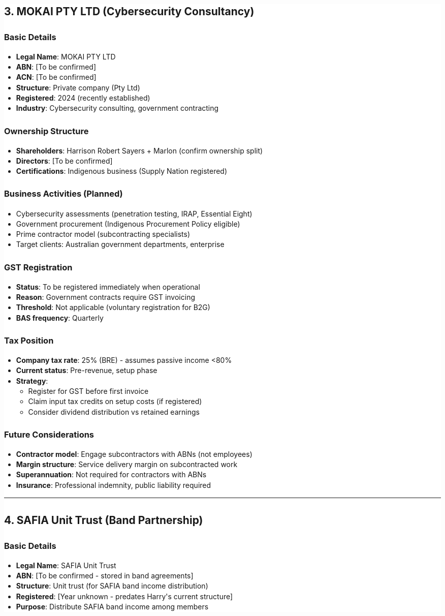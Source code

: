 
## 3. MOKAI PTY LTD (Cybersecurity Consultancy)

### Basic Details
- **Legal Name**: MOKAI PTY LTD
- **ABN**: [To be confirmed]
- **ACN**: [To be confirmed]
- **Structure**: Private company (Pty Ltd)
- **Registered**: 2024 (recently established)
- **Industry**: Cybersecurity consulting, government contracting

### Ownership Structure
- **Shareholders**: Harrison Robert Sayers + Marlon (confirm ownership split)
- **Directors**: [To be confirmed]
- **Certifications**: Indigenous business (Supply Nation registered)

### Business Activities (Planned)
- Cybersecurity assessments (penetration testing, IRAP, Essential Eight)
- Government procurement (Indigenous Procurement Policy eligible)
- Prime contractor model (subcontracting specialists)
- Target clients: Australian government departments, enterprise

### GST Registration
- **Status**: To be registered immediately when operational
- **Reason**: Government contracts require GST invoicing
- **Threshold**: Not applicable (voluntary registration for B2G)
- **BAS frequency**: Quarterly

### Tax Position
- **Company tax rate**: 25% (BRE) - assumes passive income <80%
- **Current status**: Pre-revenue, setup phase
- **Strategy**:
  - Register for GST before first invoice
  - Claim input tax credits on setup costs (if registered)
  - Consider dividend distribution vs retained earnings

### Future Considerations
- **Contractor model**: Engage subcontractors with ABNs (not employees)
- **Margin structure**: Service delivery margin on subcontracted work
- **Superannuation**: Not required for contractors with ABNs
- **Insurance**: Professional indemnity, public liability required

---

## 4. SAFIA Unit Trust (Band Partnership)

### Basic Details
- **Legal Name**: SAFIA Unit Trust
- **ABN**: [To be confirmed - stored in band agreements]
- **Structure**: Unit trust (for SAFIA band income distribution)
- **Registered**: [Year unknown - predates Harry's current structure]
- **Purpose**: Distribute SAFIA band income among members
